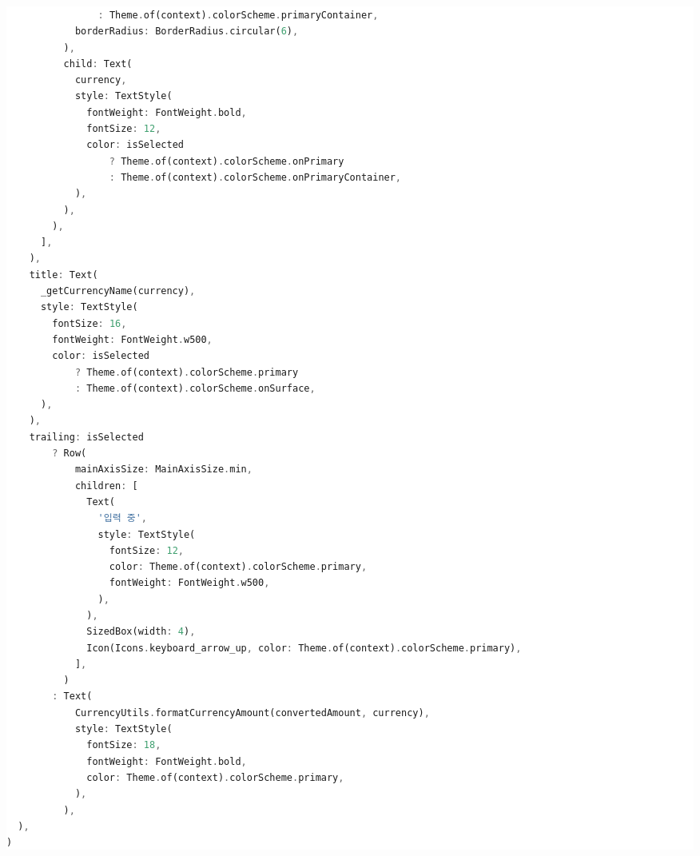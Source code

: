 ```dart
                : Theme.of(context).colorScheme.primaryContainer,
            borderRadius: BorderRadius.circular(6),
          ),
          child: Text(
            currency,
            style: TextStyle(
              fontWeight: FontWeight.bold,
              fontSize: 12,
              color: isSelected 
                  ? Theme.of(context).colorScheme.onPrimary
                  : Theme.of(context).colorScheme.onPrimaryContainer,
            ),
          ),
        ),
      ],
    ),
    title: Text(
      _getCurrencyName(currency),
      style: TextStyle(
        fontSize: 16,
        fontWeight: FontWeight.w500,
        color: isSelected 
            ? Theme.of(context).colorScheme.primary
            : Theme.of(context).colorScheme.onSurface,
      ),
    ),
    trailing: isSelected
        ? Row(
            mainAxisSize: MainAxisSize.min,
            children: [
              Text(
                '입력 중',
                style: TextStyle(
                  fontSize: 12,
                  color: Theme.of(context).colorScheme.primary,
                  fontWeight: FontWeight.w500,
                ),
              ),
              SizedBox(width: 4),
              Icon(Icons.keyboard_arrow_up, color: Theme.of(context).colorScheme.primary),
            ],
          )
        : Text(
            CurrencyUtils.formatCurrencyAmount(convertedAmount, currency),
            style: TextStyle(
              fontSize: 18,
              fontWeight: FontWeight.bold,
              color: Theme.of(context).colorScheme.primary,
            ),
          ),
  ),
)
```
